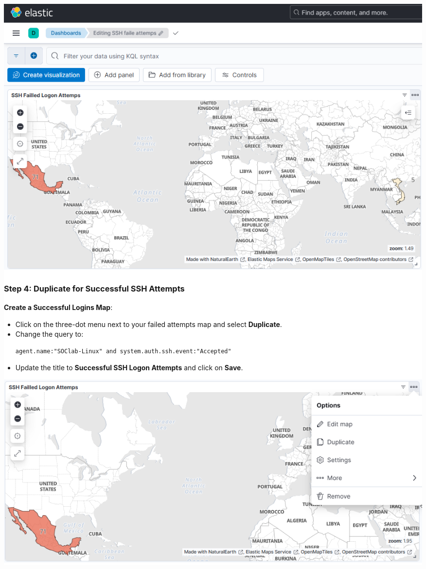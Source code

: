 ![Mapname](Screenshots/map4.png)

### Step 4: Duplicate for Successful SSH Attempts

   **Create a Successful Logins Map**:
   - Click on the three-dot menu next to your failed attempts map and select **Duplicate**.
   - Change the query to:
     ```plaintext
     agent.name:"SOClab-Linux" and system.auth.ssh.event:"Accepted"
     ```
   - Update the title to **Successful SSH Logon Attempts** and click on **Save**.

![mapduplicate](Screenshots/map5.png)
